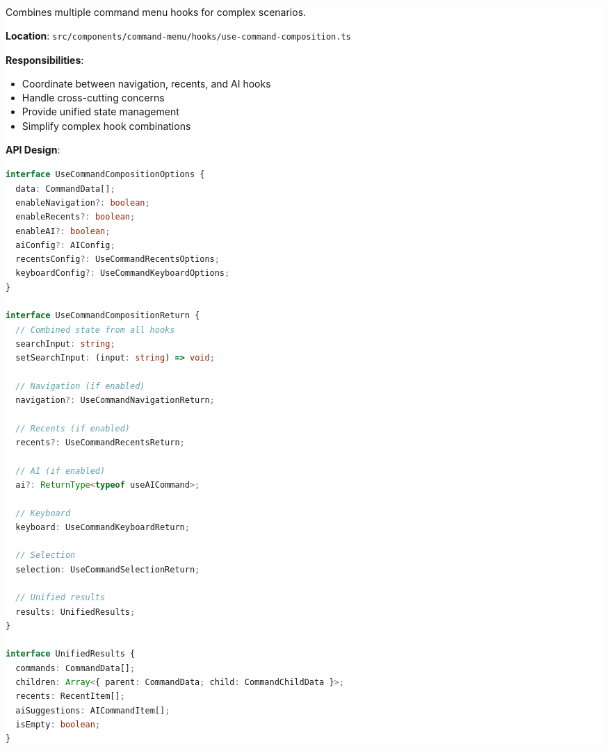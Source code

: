 Combines multiple command menu hooks for complex scenarios.

**Location**: `src/components/command-menu/hooks/use-command-composition.ts`

**Responsibilities**:

- Coordinate between navigation, recents, and AI hooks
- Handle cross-cutting concerns
- Provide unified state management
- Simplify complex hook combinations

**API Design**:

```typescript
interface UseCommandCompositionOptions {
  data: CommandData[];
  enableNavigation?: boolean;
  enableRecents?: boolean;
  enableAI?: boolean;
  aiConfig?: AIConfig;
  recentsConfig?: UseCommandRecentsOptions;
  keyboardConfig?: UseCommandKeyboardOptions;
}

interface UseCommandCompositionReturn {
  // Combined state from all hooks
  searchInput: string;
  setSearchInput: (input: string) => void;

  // Navigation (if enabled)
  navigation?: UseCommandNavigationReturn;

  // Recents (if enabled)
  recents?: UseCommandRecentsReturn;

  // AI (if enabled)
  ai?: ReturnType<typeof useAICommand>;

  // Keyboard
  keyboard: UseCommandKeyboardReturn;

  // Selection
  selection: UseCommandSelectionReturn;

  // Unified results
  results: UnifiedResults;
}

interface UnifiedResults {
  commands: CommandData[];
  children: Array<{ parent: CommandData; child: CommandChildData }>;
  recents: RecentItem[];
  aiSuggestions: AICommandItem[];
  isEmpty: boolean;
}
```
